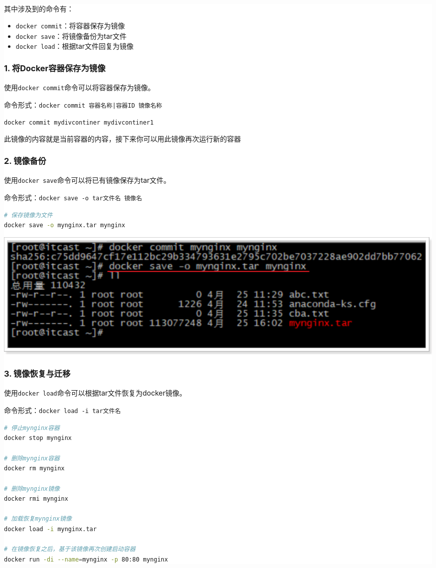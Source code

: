其中涉及到的命令有：

- `docker commit`：将容器保存为镜像
- `docker save`：将镜像备份为tar文件
- `docker load`：根据tar文件回复为镜像

### 1. 将Docker容器保存为镜像

使用`docker commit`命令可以将容器保存为镜像。

命令形式：`docker commit 容器名称|容器ID 镜像名称`

```shell
docker commit mydivcontiner mydivcontiner1
```

此镜像的内容就是当前容器的内容，接下来你可以用此镜像再次运行新的容器

### 2. 镜像备份

使用`docker save`命令可以将已有镜像保存为tar文件。

命令形式：`docker save -o tar文件名 镜像名`

```sh
# 保存镜像为文件
docker save -o mynginx.tar mynginx
```

![1573112915957](.\img\1573112915957.png)

### 3. 镜像恢复与迁移

使用`docker load`命令可以根据tar文件恢复为docker镜像。

命令形式：`docker load -i tar文件名`

```sh
# 停止mynginx容器
docker stop mynginx

# 删除mynginx容器
docker rm mynginx

# 删除mynginx镜像
docker rmi mynginx

# 加载恢复mynginx镜像
docker load -i mynginx.tar

# 在镜像恢复之后，基于该镜像再次创建启动容器
docker run -di --name=mynginx -p 80:80 mynginx
```
